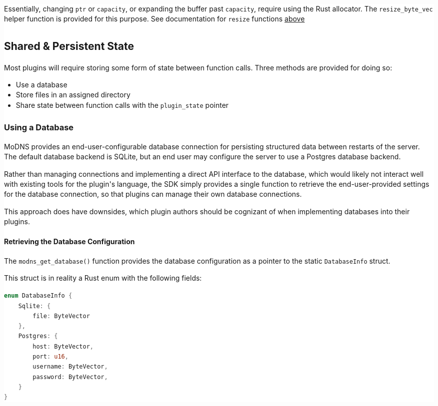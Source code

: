 Essentially, changing `ptr` or `capacity`, or expanding the buffer past `capacity`, require using the
Rust allocator. The `resize_byte_vec` helper function is provided for this purpose. See documentation
for `resize` functions [above](#working-with-vectorized-data)

## Shared & Persistent State

Most plugins will require storing some form of state between function calls. Three methods are provided
for doing so:

- Use a database
- Store files in an assigned directory
- Share state between function calls with the `plugin_state` pointer

### Using a Database

MoDNS provides an end-user-configurable database connection for persisting structured data between restarts
of the server. The default database backend is SQLite, but an end user may configure the server to use a
Postgres database backend.

Rather than managing connections and implementing a direct API interface to the database, which would likely
not interact well with existing tools for the plugin's language, the SDK simply provides a single function
to retrieve the end-user-provided settings for the database connection, so that plugins can manage their
own database connections.

This approach does have downsides, which plugin authors should be cognizant of
when implementing databases into their plugins.

#### Retrieving the Database Configuration

The `modns_get_database()` function provides the database configuration as a pointer to the static `DatabaseInfo`
struct.

This struct is in reality a Rust enum with the following fields:

```Rust
enum DatabaseInfo {
    Sqlite: {
        file: ByteVector
    },
    Postgres: {
        host: ByteVector,
        port: u16,
        username: ByteVector,
        password: ByteVector,
    }
}
```
